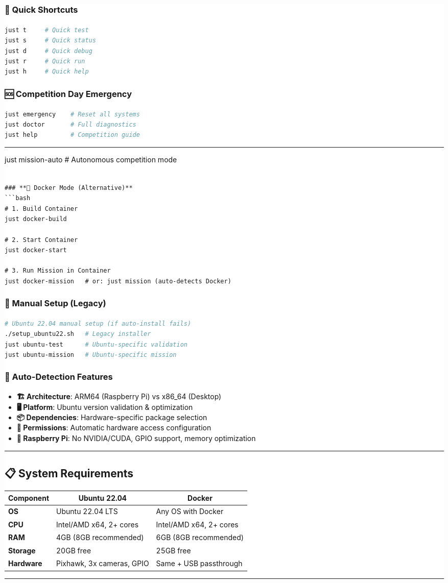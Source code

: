 ### **🔧 Quick Shortcuts**
```bash
just t     # Quick test
just s     # Quick status  
just d     # Quick debug
just r     # Quick run
just h     # Quick help
```

### **🆘 Competition Day Emergency**
```bash
just emergency    # Reset all systems
just doctor       # Full diagnostics
just help         # Competition guide
```

---
just mission-auto     # Autonomous competition mode
```

### **🐳 Docker Mode (Alternative)**
```bash
# 1. Build Container
just docker-build

# 2. Start Container
just docker-start

# 3. Run Mission in Container  
just docker-mission   # or: just mission (auto-detects Docker)
```

### **🔧 Manual Setup (Legacy)**
```bash
# Ubuntu 22.04 manual setup (if auto-install fails)
./setup_ubuntu22.sh   # Legacy installer
just ubuntu-test      # Ubuntu-specific validation
just ubuntu-mission   # Ubuntu-specific mission
```

### **🎯 Auto-Detection Features**
- **🏗️ Architecture**: ARM64 (Raspberry Pi) vs x86_64 (Desktop)
- **🖥️ Platform**: Ubuntu version validation & optimization  
- **📦 Dependencies**: Hardware-specific package selection
- **🔧 Permissions**: Automatic hardware access configuration
- **🍓 Raspberry Pi**: No NVIDIA/CUDA, GPIO support, memory optimization

---

## 📋 **System Requirements**

| Component | Ubuntu 22.04 | Docker |
|-----------|--------------|--------|
| **OS** | Ubuntu 22.04 LTS | Any OS with Docker |
| **CPU** | Intel/AMD x64, 2+ cores | Intel/AMD x64, 2+ cores |
| **RAM** | 4GB (8GB recommended) | 6GB (8GB recommended) |
| **Storage** | 20GB free | 25GB free |
| **Hardware** | Pixhawk, 3x cameras, GPIO | Same + USB passthrough |

---